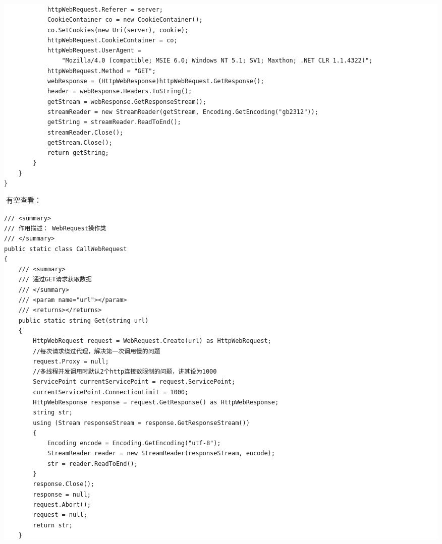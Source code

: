 	            httpWebRequest.Referer = server;
	            CookieContainer co = new CookieContainer();
	            co.SetCookies(new Uri(server), cookie);
	            httpWebRequest.CookieContainer = co;
	            httpWebRequest.UserAgent =
	                "Mozilla/4.0 (compatible; MSIE 6.0; Windows NT 5.1; SV1; Maxthon; .NET CLR 1.1.4322)";
	            httpWebRequest.Method = "GET";
	            webResponse = (HttpWebResponse)httpWebRequest.GetResponse();
	            header = webResponse.Headers.ToString();
	            getStream = webResponse.GetResponseStream();
	            streamReader = new StreamReader(getStream, Encoding.GetEncoding("gb2312"));
	            getString = streamReader.ReadToEnd();
	            streamReader.Close();
	            getStream.Close();
	            return getString;
	        }
		}
	}

 有空查看：



    /// <summary>
    /// 作用描述： WebRequest操作类
    /// </summary>
    public static class CallWebRequest
    {
        /// <summary>
        /// 通过GET请求获取数据
        /// </summary>
        /// <param name="url"></param>
        /// <returns></returns>
        public static string Get(string url)
        {
            HttpWebRequest request = WebRequest.Create(url) as HttpWebRequest;
            //每次请求绕过代理，解决第一次调用慢的问题
            request.Proxy = null;
            //多线程并发调用时默认2个http连接数限制的问题，讲其设为1000
            ServicePoint currentServicePoint = request.ServicePoint;
            currentServicePoint.ConnectionLimit = 1000;
            HttpWebResponse response = request.GetResponse() as HttpWebResponse;
            string str;
            using (Stream responseStream = response.GetResponseStream())
            {
                Encoding encode = Encoding.GetEncoding("utf-8");
                StreamReader reader = new StreamReader(responseStream, encode);
                str = reader.ReadToEnd();          
            }
            response.Close();
            response = null;
            request.Abort();
            request = null;
            return str;
        }
		